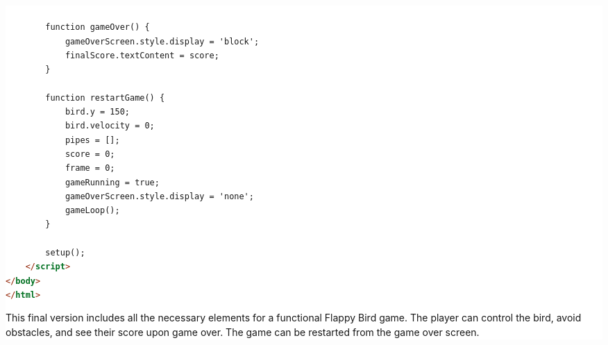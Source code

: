 ```html

        function gameOver() {
            gameOverScreen.style.display = 'block';
            finalScore.textContent = score;
        }

        function restartGame() {
            bird.y = 150;
            bird.velocity = 0;
            pipes = [];
            score = 0;
            frame = 0;
            gameRunning = true;
            gameOverScreen.style.display = 'none';
            gameLoop();
        }

        setup();
    </script>
</body>
</html>
```

This final version includes all the necessary elements for a functional Flappy Bird game. The player can control the bird, avoid obstacles, and see their score upon game over. The game can be restarted from the game over screen.